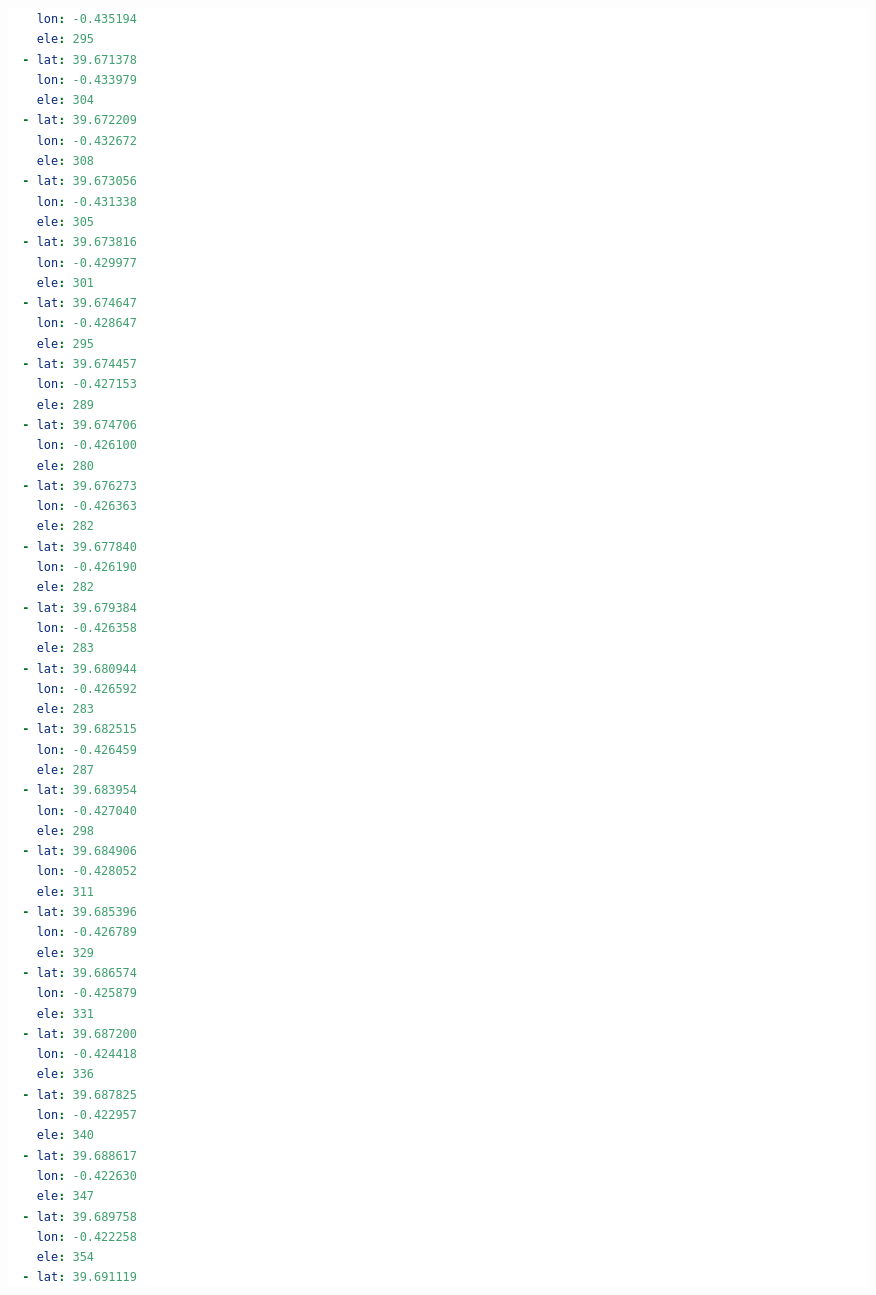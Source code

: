 ```yaml
    lon: -0.435194
    ele: 295
  - lat: 39.671378
    lon: -0.433979
    ele: 304
  - lat: 39.672209
    lon: -0.432672
    ele: 308
  - lat: 39.673056
    lon: -0.431338
    ele: 305
  - lat: 39.673816
    lon: -0.429977
    ele: 301
  - lat: 39.674647
    lon: -0.428647
    ele: 295
  - lat: 39.674457
    lon: -0.427153
    ele: 289
  - lat: 39.674706
    lon: -0.426100
    ele: 280
  - lat: 39.676273
    lon: -0.426363
    ele: 282
  - lat: 39.677840
    lon: -0.426190
    ele: 282
  - lat: 39.679384
    lon: -0.426358
    ele: 283
  - lat: 39.680944
    lon: -0.426592
    ele: 283
  - lat: 39.682515
    lon: -0.426459
    ele: 287
  - lat: 39.683954
    lon: -0.427040
    ele: 298
  - lat: 39.684906
    lon: -0.428052
    ele: 311
  - lat: 39.685396
    lon: -0.426789
    ele: 329
  - lat: 39.686574
    lon: -0.425879
    ele: 331
  - lat: 39.687200
    lon: -0.424418
    ele: 336
  - lat: 39.687825
    lon: -0.422957
    ele: 340
  - lat: 39.688617
    lon: -0.422630
    ele: 347
  - lat: 39.689758
    lon: -0.422258
    ele: 354
  - lat: 39.691119
```